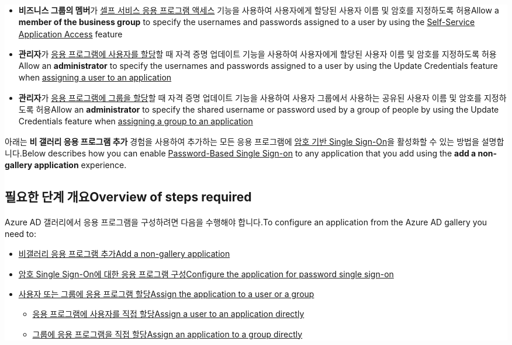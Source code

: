 -   <span data-ttu-id="32e34-118">**비즈니스 그룹의 멤버**가 [셀프 서비스 응용 프로그램 액세스](https://docs.microsoft.com/azure/active-directory/active-directory-self-service-application-access) 기능을 사용하여 사용자에게 할당된 사용자 이름 및 암호를 지정하도록 허용</span><span class="sxs-lookup"><span data-stu-id="32e34-118">Allow a **member of the business group** to specify the usernames and passwords assigned to a user by using the [Self-Service Application Access](https://docs.microsoft.com/azure/active-directory/active-directory-self-service-application-access) feature</span></span>

-   <span data-ttu-id="32e34-119">**관리자**가 [응용 프로그램에 사용자를 할당](#_How_to_configure_1)할 때 자격 증명 업데이트 기능을 사용하여 사용자에게 할당된 사용자 이름 및 암호를 지정하도록 허용</span><span class="sxs-lookup"><span data-stu-id="32e34-119">Allow an **administrator** to specify the usernames and passwords assigned to a user by using the Update Credentials feature when [assigning a user to an application](#_How_to_configure_1)</span></span>

-   <span data-ttu-id="32e34-120">**관리자**가 [응용 프로그램에 그룹을 할당](#assign-an-application-to-a-group-directly)할 때 자격 증명 업데이트 기능을 사용하여 사용자 그룹에서 사용하는 공유된 사용자 이름 및 암호를 지정하도록 허용</span><span class="sxs-lookup"><span data-stu-id="32e34-120">Allow an **administrator** to specify the shared username or password used by a group of people by using the Update Credentials feature when [assigning a group to an application](#assign-an-application-to-a-group-directly)</span></span>

<span data-ttu-id="32e34-121">아래는 **비 갤러리 응용 프로그램 추가** 경험을 사용하여 추가하는 모든 응용 프로그램에 [암호 기반 Single Sign-On](https://docs.microsoft.com/azure/active-directory/active-directory-appssoaccess-whatis#how-does-single-sign-on-with-azure-active-directory-work)을 활성화할 수 있는 방법을 설명합니다.</span><span class="sxs-lookup"><span data-stu-id="32e34-121">Below describes how you can enable [Password-Based Single Sign-on](https://docs.microsoft.com/azure/active-directory/active-directory-appssoaccess-whatis#how-does-single-sign-on-with-azure-active-directory-work) to any application that you add using the **add a non-gallery application** experience.</span></span>

## <a name="overview-of-steps-required"></a><span data-ttu-id="32e34-122">필요한 단계 개요</span><span class="sxs-lookup"><span data-stu-id="32e34-122">Overview of steps required</span></span>

<span data-ttu-id="32e34-123">Azure AD 갤러리에서 응용 프로그램을 구성하려면 다음을 수행해야 합니다.</span><span class="sxs-lookup"><span data-stu-id="32e34-123">To configure an application from the Azure AD gallery you need to:</span></span>

-   [<span data-ttu-id="32e34-124">비갤러리 응용 프로그램 추가</span><span class="sxs-lookup"><span data-stu-id="32e34-124">Add a non-gallery application</span></span>](#add-a-non-gallery-application)

-   [<span data-ttu-id="32e34-125">암호 Single Sign-On에 대한 응용 프로그램 구성</span><span class="sxs-lookup"><span data-stu-id="32e34-125">Configure the application for password single sign-on</span></span>](#configure-the-application-for-password-single-sign-on)

-   [<span data-ttu-id="32e34-126">사용자 또는 그룹에 응용 프로그램 할당</span><span class="sxs-lookup"><span data-stu-id="32e34-126">Assign the application to a user or a group</span></span>](#assign-the-application-to-a-user-or-a-group)

    -   [<span data-ttu-id="32e34-127">응용 프로그램에 사용자를 직접 할당</span><span class="sxs-lookup"><span data-stu-id="32e34-127">Assign a user to an application directly</span></span>](#assign-a-user-to-an-application-directly)

    -   [<span data-ttu-id="32e34-128">그룹에 응용 프로그램을 직접 할당</span><span class="sxs-lookup"><span data-stu-id="32e34-128">Assign an application to a group directly</span></span>](#assign-an-application-to-a-group-directly)
